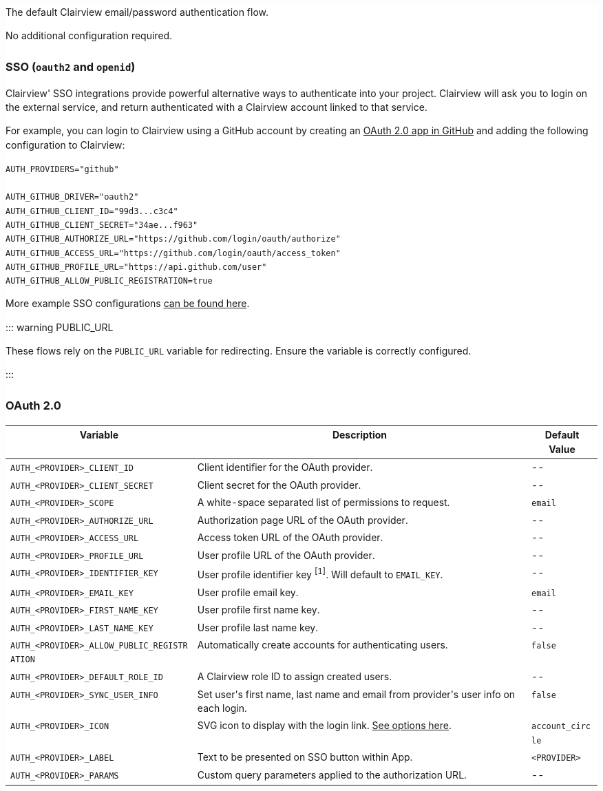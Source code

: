 The default Clairview email/password authentication flow.

No additional configuration required.

### SSO (`oauth2` and `openid`)

Clairview' SSO integrations provide powerful alternative ways to authenticate into your project. Clairview will ask you to
login on the external service, and return authenticated with a Clairview account linked to that service.

For example, you can login to Clairview using a GitHub account by creating an
[OAuth 2.0 app in GitHub](https://github.com/settings/developers) and adding the following configuration to Clairview:

```
AUTH_PROVIDERS="github"

AUTH_GITHUB_DRIVER="oauth2"
AUTH_GITHUB_CLIENT_ID="99d3...c3c4"
AUTH_GITHUB_CLIENT_SECRET="34ae...f963"
AUTH_GITHUB_AUTHORIZE_URL="https://github.com/login/oauth/authorize"
AUTH_GITHUB_ACCESS_URL="https://github.com/login/oauth/access_token"
AUTH_GITHUB_PROFILE_URL="https://api.github.com/user"
AUTH_GITHUB_ALLOW_PUBLIC_REGISTRATION=true
```

More example SSO configurations [can be found here](/self-hosted/sso-examples).

::: warning PUBLIC_URL

These flows rely on the `PUBLIC_URL` variable for redirecting. Ensure the variable is correctly configured.

:::

### OAuth 2.0

| Variable                                    | Description                                                                                               | Default Value    |
| ------------------------------------------- | --------------------------------------------------------------------------------------------------------- | ---------------- |
| `AUTH_<PROVIDER>_CLIENT_ID`                 | Client identifier for the OAuth provider.                                                                 | --               |
| `AUTH_<PROVIDER>_CLIENT_SECRET`             | Client secret for the OAuth provider.                                                                     | --               |
| `AUTH_<PROVIDER>_SCOPE`                     | A white-space separated list of permissions to request.                                                   | `email`          |
| `AUTH_<PROVIDER>_AUTHORIZE_URL`             | Authorization page URL of the OAuth provider.                                                             | --               |
| `AUTH_<PROVIDER>_ACCESS_URL`                | Access token URL of the OAuth provider.                                                                   | --               |
| `AUTH_<PROVIDER>_PROFILE_URL`               | User profile URL of the OAuth provider.                                                                   | --               |
| `AUTH_<PROVIDER>_IDENTIFIER_KEY`            | User profile identifier key <sup>[1]</sup>. Will default to `EMAIL_KEY`.                                  | --               |
| `AUTH_<PROVIDER>_EMAIL_KEY`                 | User profile email key.                                                                                   | `email`          |
| `AUTH_<PROVIDER>_FIRST_NAME_KEY`            | User profile first name key.                                                                              | --               |
| `AUTH_<PROVIDER>_LAST_NAME_KEY`             | User profile last name key.                                                                               | --               |
| `AUTH_<PROVIDER>_ALLOW_PUBLIC_REGISTRATION` | Automatically create accounts for authenticating users.                                                   | `false`          |
| `AUTH_<PROVIDER>_DEFAULT_ROLE_ID`           | A Clairview role ID to assign created users.                                                               | --               |
| `AUTH_<PROVIDER>_SYNC_USER_INFO`            | Set user's first name, last name and email from provider's user info on each login.                       | `false`          |
| `AUTH_<PROVIDER>_ICON`                      | SVG icon to display with the login link. [See options here](/user-guide/overview/glossary#icons).         | `account_circle` |
| `AUTH_<PROVIDER>_LABEL`                     | Text to be presented on SSO button within App.                                                            | `<PROVIDER>`     |
| `AUTH_<PROVIDER>_PARAMS`                    | Custom query parameters applied to the authorization URL.                                                 | --               |